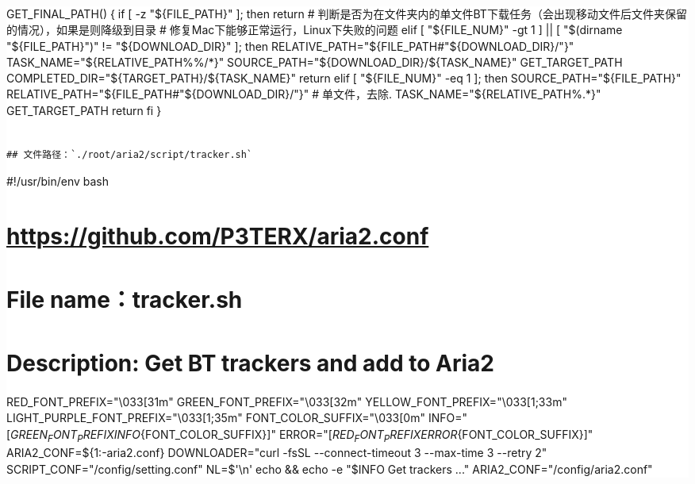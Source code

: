 GET_FINAL_PATH() { 
    if [ -z "${FILE_PATH}" ]; then
        return
    # 判断是否为在文件夹内的单文件BT下载任务（会出现移动文件后文件夹保留的情况），如果是则降级到目录
    # 修复Mac下能够正常运行，Linux下失败的问题
    elif [ "${FILE_NUM}" -gt 1 ] || [ "$(dirname "${FILE_PATH}")" != "${DOWNLOAD_DIR}" ]; then
        RELATIVE_PATH="${FILE_PATH#"${DOWNLOAD_DIR}/"}"
        TASK_NAME="${RELATIVE_PATH%%/*}"
        SOURCE_PATH="${DOWNLOAD_DIR}/${TASK_NAME}"
        GET_TARGET_PATH
        COMPLETED_DIR="${TARGET_PATH}/${TASK_NAME}"
        return
    elif [ "${FILE_NUM}" -eq 1 ]; then
        SOURCE_PATH="${FILE_PATH}"
        RELATIVE_PATH="${FILE_PATH#"${DOWNLOAD_DIR}/"}"
        # 单文件，去除.
        TASK_NAME="${RELATIVE_PATH%.*}"
        GET_TARGET_PATH
        return
    fi
}
```

## 文件路径：`./root/aria2/script/tracker.sh`

```
#!/usr/bin/env bash
#
# https://github.com/P3TERX/aria2.conf
# File name：tracker.sh
# Description: Get BT trackers and add to Aria2

RED_FONT_PREFIX="\033[31m"
GREEN_FONT_PREFIX="\033[32m"
YELLOW_FONT_PREFIX="\033[1;33m"
LIGHT_PURPLE_FONT_PREFIX="\033[1;35m"
FONT_COLOR_SUFFIX="\033[0m"
INFO="[${GREEN_FONT_PREFIX}INFO${FONT_COLOR_SUFFIX}]"
ERROR="[${RED_FONT_PREFIX}ERROR${FONT_COLOR_SUFFIX}]"
ARIA2_CONF=${1:-aria2.conf}
DOWNLOADER="curl -fsSL --connect-timeout 3 --max-time 3 --retry 2"
SCRIPT_CONF="/config/setting.conf"
NL=$'\n'
echo && echo -e "$INFO Get trackers ..."
ARIA2_CONF="/config/aria2.conf"
